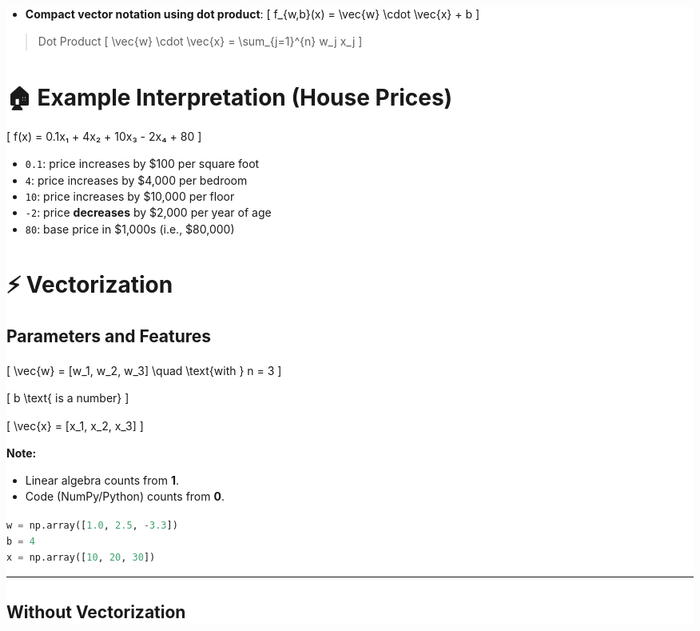 - **Compact vector notation using dot product**:
  \[
  f_{w,b}(x) = \vec{w} \cdot \vec{x} + b
  \]


> Dot Product
>\[
>\vec{w} \cdot \vec{x} = \sum_{j=1}^{n} w_j x_j
>\]


# 🏠 Example Interpretation (House Prices)

\[
f(x) = 0.1x₁ + 4x₂ + 10x₃ - 2x₄ + 80
\]

- `0.1`: price increases by $100 per square foot
- `4`: price increases by $4,000 per bedroom
- `10`: price increases by $10,000 per floor
- `-2`: price **decreases** by $2,000 per year of age
- `80`: base price in $1,000s (i.e., $80,000)


# ⚡ Vectorization 
## Parameters and Features

\[
\vec{w} = [w_1, w_2, w_3] \quad \text{with } n = 3
\]

\[
b \text{ is a number}
\]

\[
\vec{x} = [x_1, x_2, x_3]
\]

**Note:**

- Linear algebra counts from **1**.
- Code (NumPy/Python) counts from **0**.

```python
w = np.array([1.0, 2.5, -3.3])
b = 4
x = np.array([10, 20, 30])
```

---

## Without Vectorization
